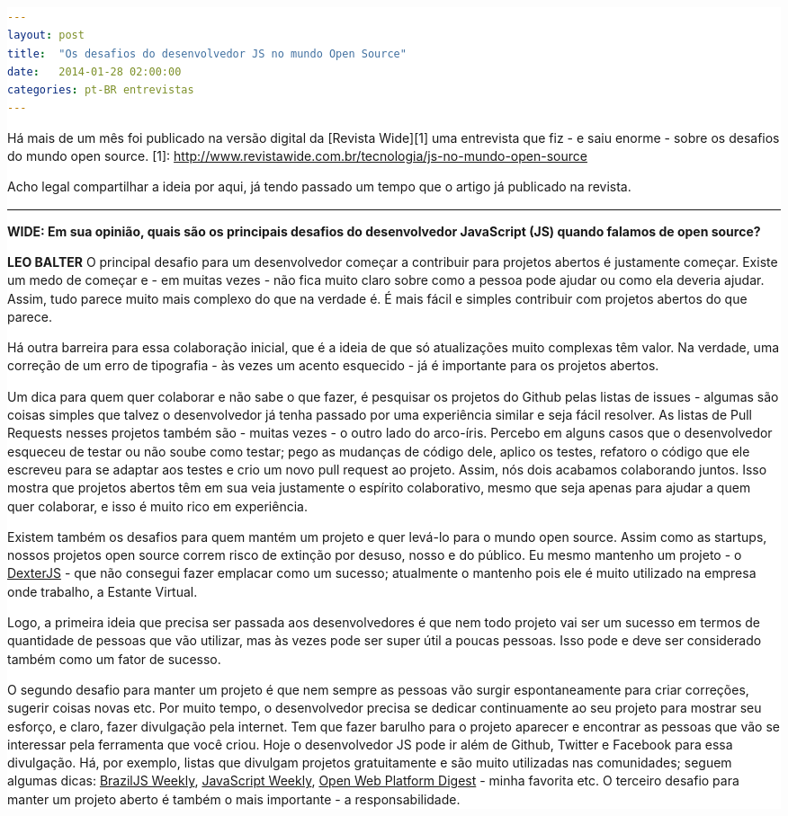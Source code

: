 ```yaml
---
layout: post
title:  "Os desafios do desenvolvedor JS no mundo Open Source"
date:   2014-01-28 02:00:00
categories: pt-BR entrevistas
---
```


Há mais de um mês foi publicado na versão digital da [Revista Wide][1] uma entrevista que fiz - e saiu enorme - sobre os desafios do mundo open source.
[1]: http://www.revistawide.com.br/tecnologia/js-no-mundo-open-source

Acho legal compartilhar a ideia por aqui, já tendo passado um tempo que o artigo já publicado na revista. 

--------
**WIDE: Em sua opinião, quais são os principais desafios do desenvolvedor JavaScript (JS) quando falamos de open source?**

**LEO BALTER** O principal desafio para um desenvolvedor começar a contribuir para projetos abertos é justamente começar. Existe um medo de começar e - em muitas vezes - não fica muito claro sobre como a pessoa pode ajudar ou como ela deveria ajudar. Assim, tudo parece muito mais complexo do que na verdade é. É mais fácil e simples contribuir com projetos abertos do que parece.

Há outra barreira para essa colaboração inicial, que é a ideia de que só atualizações muito complexas têm valor. Na verdade, uma correção de um erro de tipografia - às vezes um acento esquecido - já é importante para os projetos abertos.

Um dica para quem quer colaborar e não sabe o que fazer, é pesquisar os projetos do Github pelas listas de issues - algumas são coisas simples que talvez o desenvolvedor já tenha passado por uma experiência similar e seja fácil resolver. As listas de Pull Requests nesses projetos também são - muitas vezes - o outro lado do arco-íris. Percebo em alguns casos que o desenvolvedor esqueceu de testar ou não soube como testar; pego as mudanças de código dele, aplico os testes, refatoro o código que ele escreveu para se adaptar aos testes e crio um novo pull request ao projeto. Assim, nós dois acabamos colaborando juntos. Isso mostra que projetos abertos têm em sua veia justamente o espírito colaborativo, mesmo que seja apenas para ajudar a quem quer colaborar, e isso é muito rico em experiência.

Existem também os desafios para quem mantém um projeto e quer levá-lo para o mundo open source. Assim como as startups, nossos projetos open source correm risco de extinção por desuso, nosso e do público. Eu mesmo mantenho um projeto - o [DexterJS](https://github.com/leobalter/DexterJS) - que não consegui fazer emplacar como um sucesso; atualmente o mantenho pois ele é muito utilizado na empresa onde trabalho, a Estante Virtual.

Logo, a primeira ideia que precisa ser passada aos desenvolvedores é que nem todo projeto vai ser um sucesso em termos de quantidade de pessoas que vão utilizar, mas às vezes pode ser super útil a poucas pessoas. Isso pode e deve ser considerado também como um fator de sucesso.

O segundo desafio para manter um projeto é que nem sempre as pessoas vão surgir espontaneamente para criar correções, sugerir coisas novas etc. Por muito tempo, o desenvolvedor precisa se dedicar continuamente ao seu projeto para mostrar seu esforço, e claro, fazer divulgação pela internet. Tem que fazer barulho para o projeto aparecer e encontrar as pessoas que vão se interessar pela ferramenta que você criou. Hoje o desenvolvedor JS pode ir além de Github, Twitter e Facebook para essa divulgação. Há, por exemplo, listas que divulgam projetos gratuitamente e são muito utilizadas nas comunidades; seguem algumas dicas: [BrazilJS Weekly][BrazilJS Weekly], [JavaScript Weekly][JSW], [Open Web Platform Digest][OWPD] - minha favorita etc. O terceiro desafio para manter um projeto aberto é também o mais importante - a responsabilidade.


[BrazilJS Weekly]: http://us5.campaign-archive.com/?u=77b6594f10bba05dcc722c80e&id=017e091dc7
[JSW]: http://javascriptweekly.com/
[OWPD]: http://webplatformdaily.org/